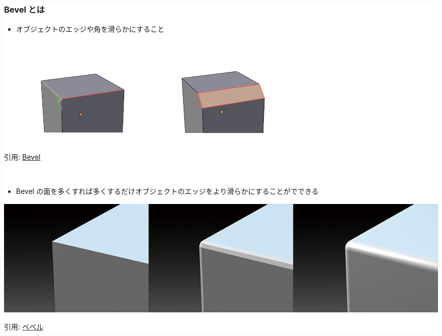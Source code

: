 
### Bevel とは

- オブジェクトのエッジや角を滑らかにすること

<img src="./img/Bevel_1.png" />

引用: [Bevel](https://wiki.blender.jp/Dev:Source/Modeling/Bevel)

<br>

- Bevel の面を多くすれば多くするだけオブジェクトのエッジをより滑らかにすることがでできる

<img src="./img/Bevel_2.jpg" />

引用: [ベベル](https://cgworld.jp/terms/ベベル.html)


